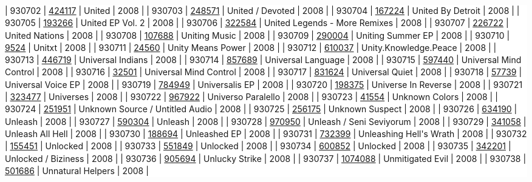 | 930702 | [424117](https://www.discogs.com/master/424117) | United | 2008 |
| 930703 | [248571](https://www.discogs.com/master/248571) | United / Devoted | 2008 |
| 930704 | [167224](https://www.discogs.com/master/167224) | United By Detroit | 2008 |
| 930705 | [193266](https://www.discogs.com/master/193266) | United EP Vol. 2 | 2008 |
| 930706 | [322584](https://www.discogs.com/master/322584) | United Legends - More Remixes | 2008 |
| 930707 | [226722](https://www.discogs.com/master/226722) | United Nations | 2008 |
| 930708 | [107688](https://www.discogs.com/master/107688) | Uniting Music | 2008 |
| 930709 | [290004](https://www.discogs.com/master/290004) | Uniting Summer EP | 2008 |
| 930710 | [9524](https://www.discogs.com/master/9524) | Unitxt | 2008 |
| 930711 | [24560](https://www.discogs.com/master/24560) | Unity Means Power | 2008 |
| 930712 | [610037](https://www.discogs.com/master/610037) | Unity.Knowledge.Peace | 2008 |
| 930713 | [446719](https://www.discogs.com/master/446719) | Universal Indians | 2008 |
| 930714 | [857689](https://www.discogs.com/master/857689) | Universal Language | 2008 |
| 930715 | [597440](https://www.discogs.com/master/597440) | Universal Mind Control | 2008 |
| 930716 | [32501](https://www.discogs.com/master/32501) | Universal Mind Control | 2008 |
| 930717 | [831624](https://www.discogs.com/master/831624) | Universal Quiet | 2008 |
| 930718 | [57739](https://www.discogs.com/master/57739) | Universal Voice EP | 2008 |
| 930719 | [784949](https://www.discogs.com/master/784949) | Universalis EP | 2008 |
| 930720 | [198375](https://www.discogs.com/master/198375) | Universe In Reverse | 2008 |
| 930721 | [323477](https://www.discogs.com/master/323477) | Universes | 2008 |
| 930722 | [967922](https://www.discogs.com/master/967922) | Universo Paralello | 2008 |
| 930723 | [41554](https://www.discogs.com/master/41554) | Unknown Colors | 2008 |
| 930724 | [251951](https://www.discogs.com/master/251951) | Unknown Source / Untitled Audio | 2008 |
| 930725 | [256175](https://www.discogs.com/master/256175) | Unknown Suspect | 2008 |
| 930726 | [634190](https://www.discogs.com/master/634190) | Unleash | 2008 |
| 930727 | [590304](https://www.discogs.com/master/590304) | Unleash | 2008 |
| 930728 | [970950](https://www.discogs.com/master/970950) | Unleash / Seni Seviyorum | 2008 |
| 930729 | [341058](https://www.discogs.com/master/341058) | Unleash All Hell | 2008 |
| 930730 | [188694](https://www.discogs.com/master/188694) | Unleashed EP | 2008 |
| 930731 | [732399](https://www.discogs.com/master/732399) | Unleashing Hell's Wrath | 2008 |
| 930732 | [155451](https://www.discogs.com/master/155451) | Unlocked | 2008 |
| 930733 | [551849](https://www.discogs.com/master/551849) | Unlocked | 2008 |
| 930734 | [600852](https://www.discogs.com/master/600852) | Unlocked | 2008 |
| 930735 | [342201](https://www.discogs.com/master/342201) | Unlocked / Biziness | 2008 |
| 930736 | [905694](https://www.discogs.com/master/905694) | Unlucky Strike | 2008 |
| 930737 | [1074088](https://www.discogs.com/master/1074088) | Unmitigated Evil | 2008 |
| 930738 | [501686](https://www.discogs.com/master/501686) | Unnatural Helpers | 2008 |